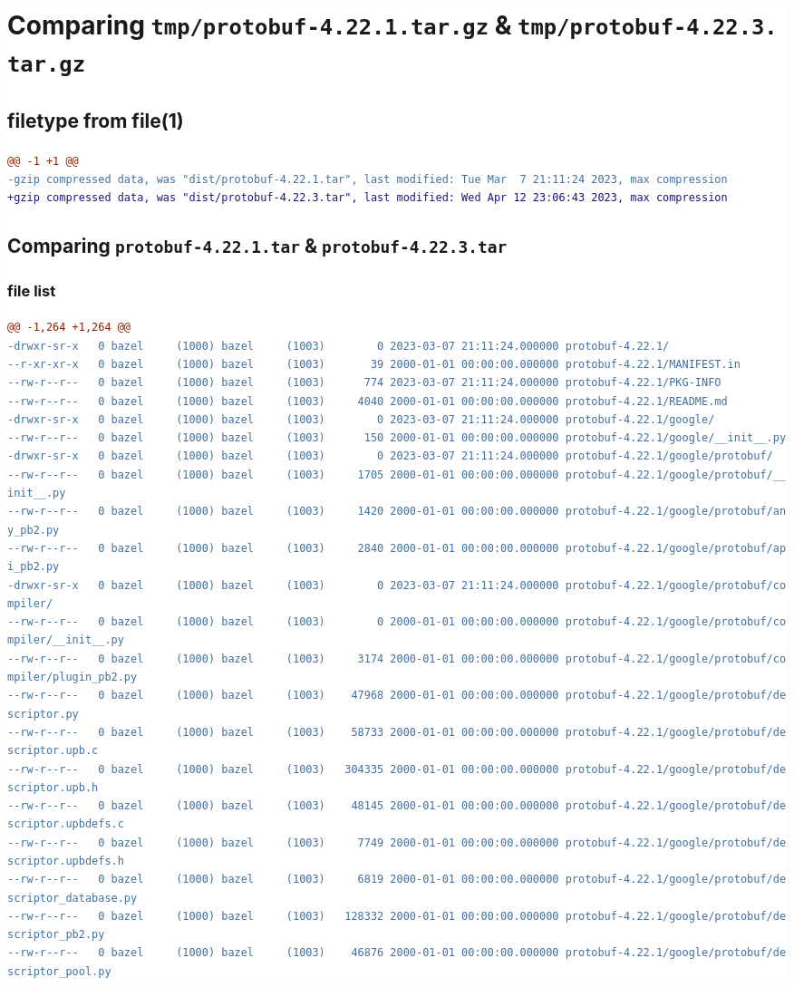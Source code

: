 # Comparing `tmp/protobuf-4.22.1.tar.gz` & `tmp/protobuf-4.22.3.tar.gz`

## filetype from file(1)

```diff
@@ -1 +1 @@
-gzip compressed data, was "dist/protobuf-4.22.1.tar", last modified: Tue Mar  7 21:11:24 2023, max compression
+gzip compressed data, was "dist/protobuf-4.22.3.tar", last modified: Wed Apr 12 23:06:43 2023, max compression
```

## Comparing `protobuf-4.22.1.tar` & `protobuf-4.22.3.tar`

### file list

```diff
@@ -1,264 +1,264 @@
-drwxr-sr-x   0 bazel     (1000) bazel     (1003)        0 2023-03-07 21:11:24.000000 protobuf-4.22.1/
--r-xr-xr-x   0 bazel     (1000) bazel     (1003)       39 2000-01-01 00:00:00.000000 protobuf-4.22.1/MANIFEST.in
--rw-r--r--   0 bazel     (1000) bazel     (1003)      774 2023-03-07 21:11:24.000000 protobuf-4.22.1/PKG-INFO
--rw-r--r--   0 bazel     (1000) bazel     (1003)     4040 2000-01-01 00:00:00.000000 protobuf-4.22.1/README.md
-drwxr-sr-x   0 bazel     (1000) bazel     (1003)        0 2023-03-07 21:11:24.000000 protobuf-4.22.1/google/
--rw-r--r--   0 bazel     (1000) bazel     (1003)      150 2000-01-01 00:00:00.000000 protobuf-4.22.1/google/__init__.py
-drwxr-sr-x   0 bazel     (1000) bazel     (1003)        0 2023-03-07 21:11:24.000000 protobuf-4.22.1/google/protobuf/
--rw-r--r--   0 bazel     (1000) bazel     (1003)     1705 2000-01-01 00:00:00.000000 protobuf-4.22.1/google/protobuf/__init__.py
--rw-r--r--   0 bazel     (1000) bazel     (1003)     1420 2000-01-01 00:00:00.000000 protobuf-4.22.1/google/protobuf/any_pb2.py
--rw-r--r--   0 bazel     (1000) bazel     (1003)     2840 2000-01-01 00:00:00.000000 protobuf-4.22.1/google/protobuf/api_pb2.py
-drwxr-sr-x   0 bazel     (1000) bazel     (1003)        0 2023-03-07 21:11:24.000000 protobuf-4.22.1/google/protobuf/compiler/
--rw-r--r--   0 bazel     (1000) bazel     (1003)        0 2000-01-01 00:00:00.000000 protobuf-4.22.1/google/protobuf/compiler/__init__.py
--rw-r--r--   0 bazel     (1000) bazel     (1003)     3174 2000-01-01 00:00:00.000000 protobuf-4.22.1/google/protobuf/compiler/plugin_pb2.py
--rw-r--r--   0 bazel     (1000) bazel     (1003)    47968 2000-01-01 00:00:00.000000 protobuf-4.22.1/google/protobuf/descriptor.py
--rw-r--r--   0 bazel     (1000) bazel     (1003)    58733 2000-01-01 00:00:00.000000 protobuf-4.22.1/google/protobuf/descriptor.upb.c
--rw-r--r--   0 bazel     (1000) bazel     (1003)   304335 2000-01-01 00:00:00.000000 protobuf-4.22.1/google/protobuf/descriptor.upb.h
--rw-r--r--   0 bazel     (1000) bazel     (1003)    48145 2000-01-01 00:00:00.000000 protobuf-4.22.1/google/protobuf/descriptor.upbdefs.c
--rw-r--r--   0 bazel     (1000) bazel     (1003)     7749 2000-01-01 00:00:00.000000 protobuf-4.22.1/google/protobuf/descriptor.upbdefs.h
--rw-r--r--   0 bazel     (1000) bazel     (1003)     6819 2000-01-01 00:00:00.000000 protobuf-4.22.1/google/protobuf/descriptor_database.py
--rw-r--r--   0 bazel     (1000) bazel     (1003)   128332 2000-01-01 00:00:00.000000 protobuf-4.22.1/google/protobuf/descriptor_pb2.py
--rw-r--r--   0 bazel     (1000) bazel     (1003)    46876 2000-01-01 00:00:00.000000 protobuf-4.22.1/google/protobuf/descriptor_pool.py
```